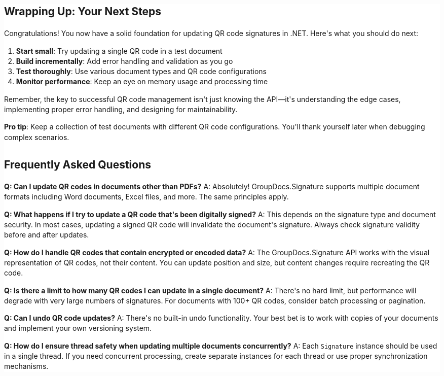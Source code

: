 ## Wrapping Up: Your Next Steps

Congratulations! You now have a solid foundation for updating QR code signatures in .NET. Here's what you should do next:

1. **Start small**: Try updating a single QR code in a test document
2. **Build incrementally**: Add error handling and validation as you go
3. **Test thoroughly**: Use various document types and QR code configurations
4. **Monitor performance**: Keep an eye on memory usage and processing time

Remember, the key to successful QR code management isn't just knowing the API—it's understanding the edge cases, implementing proper error handling, and designing for maintainability.

**Pro tip**: Keep a collection of test documents with different QR code configurations. You'll thank yourself later when debugging complex scenarios.

## Frequently Asked Questions

**Q: Can I update QR codes in documents other than PDFs?**
A: Absolutely! GroupDocs.Signature supports multiple document formats including Word documents, Excel files, and more. The same principles apply.

**Q: What happens if I try to update a QR code that's been digitally signed?**
A: This depends on the signature type and document security. In most cases, updating a signed QR code will invalidate the document's signature. Always check signature validity before and after updates.

**Q: How do I handle QR codes that contain encrypted or encoded data?**
A: The GroupDocs.Signature API works with the visual representation of QR codes, not their content. You can update position and size, but content changes require recreating the QR code.

**Q: Is there a limit to how many QR codes I can update in a single document?**
A: There's no hard limit, but performance will degrade with very large numbers of signatures. For documents with 100+ QR codes, consider batch processing or pagination.

**Q: Can I undo QR code updates?**
A: There's no built-in undo functionality. Your best bet is to work with copies of your documents and implement your own versioning system.

**Q: How do I ensure thread safety when updating multiple documents concurrently?**
A: Each `Signature` instance should be used in a single thread. If you need concurrent processing, create separate instances for each thread or use proper synchronization mechanisms.